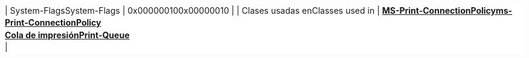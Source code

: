 | <span data-ttu-id="52fb2-278">System-Flags</span><span class="sxs-lookup"><span data-stu-id="52fb2-278">System-Flags</span></span>           | <span data-ttu-id="52fb2-279">0x00000010</span><span class="sxs-lookup"><span data-stu-id="52fb2-279">0x00000010</span></span>                                                                                                                |
| <span data-ttu-id="52fb2-280">Clases usadas en</span><span class="sxs-lookup"><span data-stu-id="52fb2-280">Classes used in</span></span>        | [<span data-ttu-id="52fb2-281">**MS-Print-ConnectionPolicy**</span><span class="sxs-lookup"><span data-stu-id="52fb2-281">**ms-Print-ConnectionPolicy**</span></span>](c-msprint-connectionpolicy.md)<br/> [<span data-ttu-id="52fb2-282">**Cola de impresión**</span><span class="sxs-lookup"><span data-stu-id="52fb2-282">**Print-Queue**</span></span>](c-printqueue.md)<br/> |



 

 





